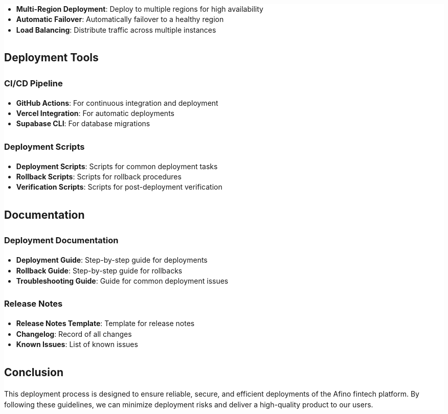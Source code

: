 - **Multi-Region Deployment**: Deploy to multiple regions for high availability
- **Automatic Failover**: Automatically failover to a healthy region
- **Load Balancing**: Distribute traffic across multiple instances

## Deployment Tools

### CI/CD Pipeline

- **GitHub Actions**: For continuous integration and deployment
- **Vercel Integration**: For automatic deployments
- **Supabase CLI**: For database migrations

### Deployment Scripts

- **Deployment Scripts**: Scripts for common deployment tasks
- **Rollback Scripts**: Scripts for rollback procedures
- **Verification Scripts**: Scripts for post-deployment verification

## Documentation

### Deployment Documentation

- **Deployment Guide**: Step-by-step guide for deployments
- **Rollback Guide**: Step-by-step guide for rollbacks
- **Troubleshooting Guide**: Guide for common deployment issues

### Release Notes

- **Release Notes Template**: Template for release notes
- **Changelog**: Record of all changes
- **Known Issues**: List of known issues

## Conclusion

This deployment process is designed to ensure reliable, secure, and efficient deployments of the Afino fintech platform. By following these guidelines, we can minimize deployment risks and deliver a high-quality product to our users. 